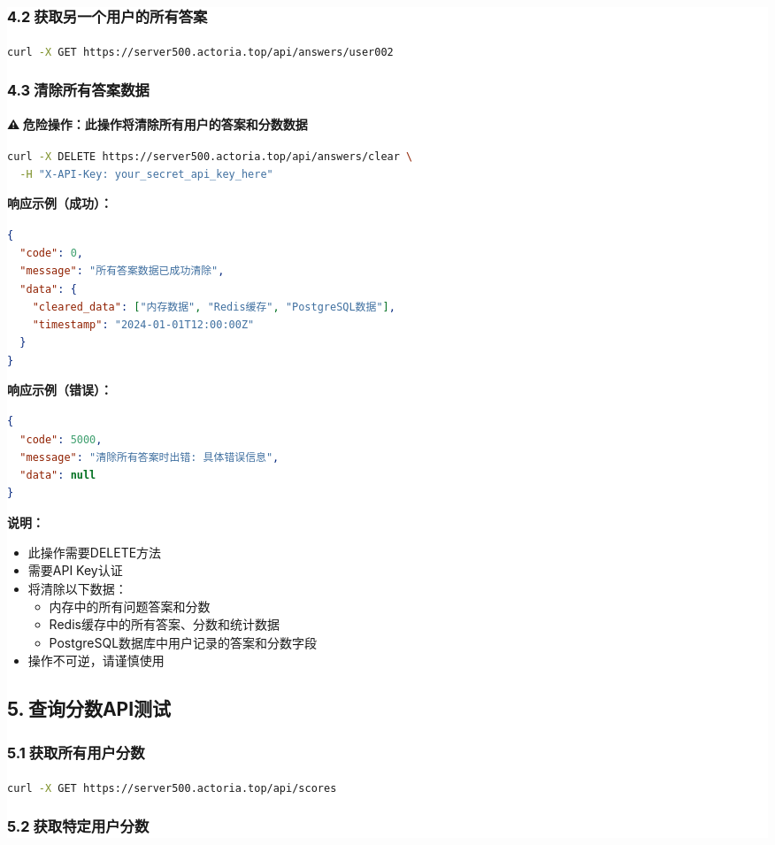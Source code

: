 ### 4.2 获取另一个用户的所有答案

```bash
curl -X GET https://server500.actoria.top/api/answers/user002
```

### 4.3 清除所有答案数据

**⚠️ 危险操作：此操作将清除所有用户的答案和分数数据**

```bash
curl -X DELETE https://server500.actoria.top/api/answers/clear \
  -H "X-API-Key: your_secret_api_key_here"
```

**响应示例（成功）：**
```json
{
  "code": 0,
  "message": "所有答案数据已成功清除",
  "data": {
    "cleared_data": ["内存数据", "Redis缓存", "PostgreSQL数据"],
    "timestamp": "2024-01-01T12:00:00Z"
  }
}
```

**响应示例（错误）：**
```json
{
  "code": 5000,
  "message": "清除所有答案时出错: 具体错误信息",
  "data": null
}
```

**说明：**
- 此操作需要DELETE方法
- 需要API Key认证
- 将清除以下数据：
  - 内存中的所有问题答案和分数
  - Redis缓存中的所有答案、分数和统计数据
  - PostgreSQL数据库中用户记录的答案和分数字段
- 操作不可逆，请谨慎使用

## 5. 查询分数API测试

### 5.1 获取所有用户分数

```bash
curl -X GET https://server500.actoria.top/api/scores
```

### 5.2 获取特定用户分数
